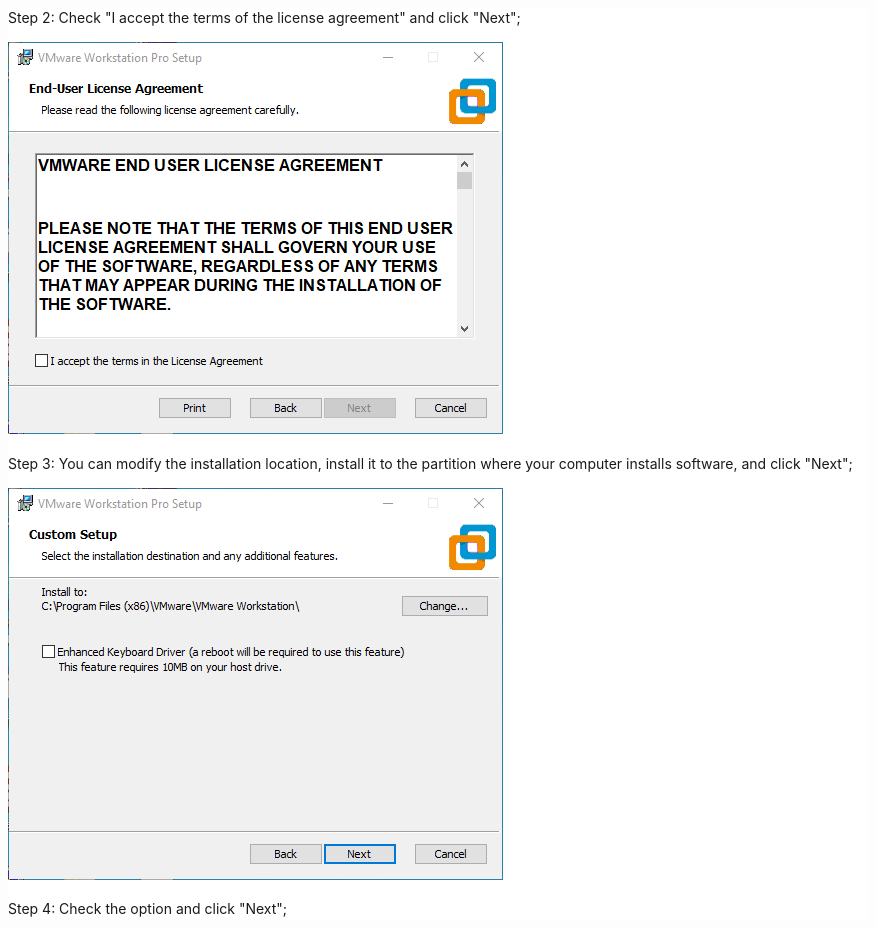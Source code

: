 Step 2: Check "I accept the terms of the license agreement" and click "Next";

![Image](./images/OK_MX8MPQ-C_Linux6_1_36_User_Compilation_Manual/1745908647205_2435cc9a_3500_46d9_bec8_805e42852382.png)

Step 3: You can modify the installation location, install it to the partition where your computer installs software, and click "Next";

![Image](./images/OK_MX8MPQ-C_Linux6_1_36_User_Compilation_Manual/1745908647306_d2db4dbe_cc36_46d1_8289_5e2075a3560b.png)

Step 4: Check the option and click "Next";

